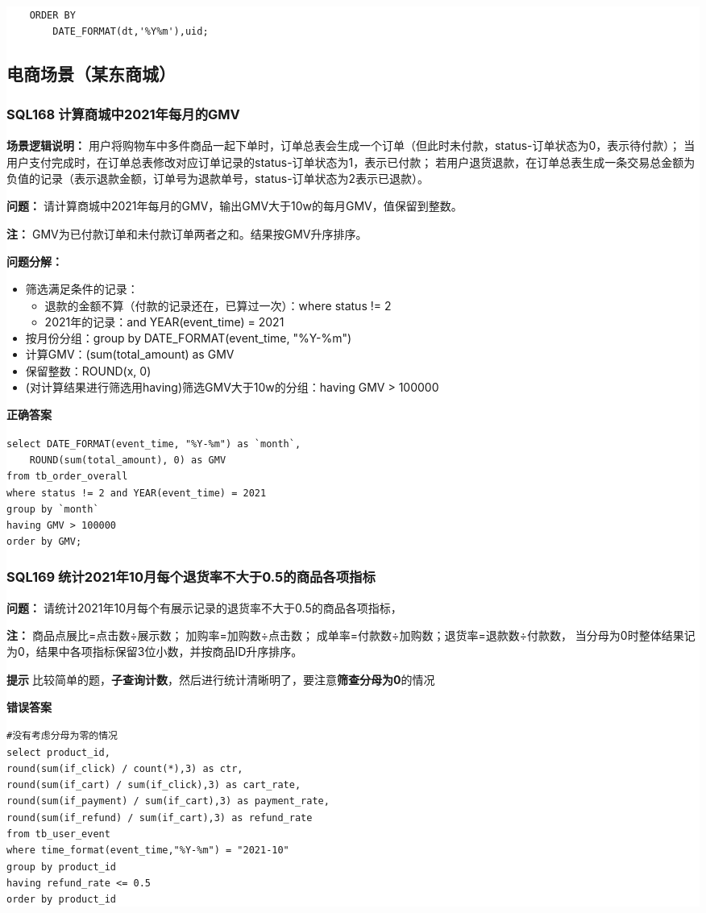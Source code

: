 ```
	ORDER BY
		DATE_FORMAT(dt,'%Y%m'),uid;
```
## 电商场景（某东商城）
### SQL168 计算商城中2021年每月的GMV

**场景逻辑说明：**
用户将购物车中多件商品一起下单时，订单总表会生成一个订单（但此时未付款，status-订单状态为0，表示待付款）；
当用户支付完成时，在订单总表修改对应订单记录的status-订单状态为1，表示已付款；
若用户退货退款，在订单总表生成一条交易总金额为负值的记录（表示退款金额，订单号为退款单号，status-订单状态为2表示已退款）。

**问题：** 请计算商城中2021年每月的GMV，输出GMV大于10w的每月GMV，值保留到整数。

**注：** GMV为已付款订单和未付款订单两者之和。结果按GMV升序排序。

**问题分解：**
* 筛选满足条件的记录：
  * 退款的金额不算（付款的记录还在，已算过一次）：where status != 2
  * 2021年的记录：and YEAR(event_time) = 2021
* 按月份分组：group by DATE_FORMAT(event_time, "%Y-%m")
* 计算GMV：(sum(total_amount) as GMV
* 保留整数：ROUND(x, 0)
* (对计算结果进行筛选用having)筛选GMV大于10w的分组：having GMV > 100000


**正确答案**
```
select DATE_FORMAT(event_time, "%Y-%m") as `month`,
    ROUND(sum(total_amount), 0) as GMV
from tb_order_overall
where status != 2 and YEAR(event_time) = 2021
group by `month`
having GMV > 100000
order by GMV;
```

### SQL169 统计2021年10月每个退货率不大于0.5的商品各项指标

**问题：** 请统计2021年10月每个有展示记录的退货率不大于0.5的商品各项指标，

**注：**
商品点展比=点击数÷展示数；
加购率=加购数÷点击数；
成单率=付款数÷加购数；退货率=退款数÷付款数，
当分母为0时整体结果记为0，结果中各项指标保留3位小数，并按商品ID升序排序。

**提示**
比较简单的题，**子查询计数**，然后进行统计清晰明了，要注意**筛查分母为0**的情况

**错误答案**
```
#没有考虑分母为零的情况
select product_id,
round(sum(if_click) / count(*),3) as ctr,
round(sum(if_cart) / sum(if_click),3) as cart_rate,
round(sum(if_payment) / sum(if_cart),3) as payment_rate,
round(sum(if_refund) / sum(if_cart),3) as refund_rate
from tb_user_event
where time_format(event_time,"%Y-%m") = "2021-10"
group by product_id
having refund_rate <= 0.5
order by product_id
```
